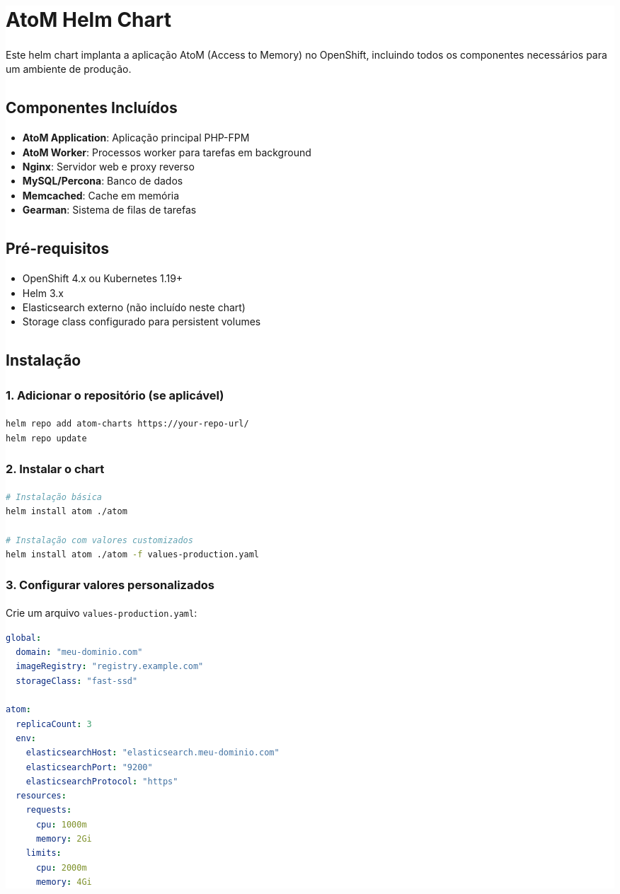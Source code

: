 # AtoM Helm Chart

Este helm chart implanta a aplicação AtoM (Access to Memory) no OpenShift, incluindo todos os componentes necessários para um ambiente de produção.

## Componentes Incluídos

- **AtoM Application**: Aplicação principal PHP-FPM
- **AtoM Worker**: Processos worker para tarefas em background
- **Nginx**: Servidor web e proxy reverso
- **MySQL/Percona**: Banco de dados
- **Memcached**: Cache em memória
- **Gearman**: Sistema de filas de tarefas

## Pré-requisitos

- OpenShift 4.x ou Kubernetes 1.19+
- Helm 3.x
- Elasticsearch externo (não incluído neste chart)
- Storage class configurado para persistent volumes

## Instalação

### 1. Adicionar o repositório (se aplicável)

```bash
helm repo add atom-charts https://your-repo-url/
helm repo update
```

### 2. Instalar o chart

```bash
# Instalação básica
helm install atom ./atom

# Instalação com valores customizados
helm install atom ./atom -f values-production.yaml
```

### 3. Configurar valores personalizados

Crie um arquivo `values-production.yaml`:

```yaml
global:
  domain: "meu-dominio.com"
  imageRegistry: "registry.example.com"
  storageClass: "fast-ssd"

atom:
  replicaCount: 3
  env:
    elasticsearchHost: "elasticsearch.meu-dominio.com"
    elasticsearchPort: "9200"
    elasticsearchProtocol: "https"
  resources:
    requests:
      cpu: 1000m
      memory: 2Gi
    limits:
      cpu: 2000m
      memory: 4Gi
```